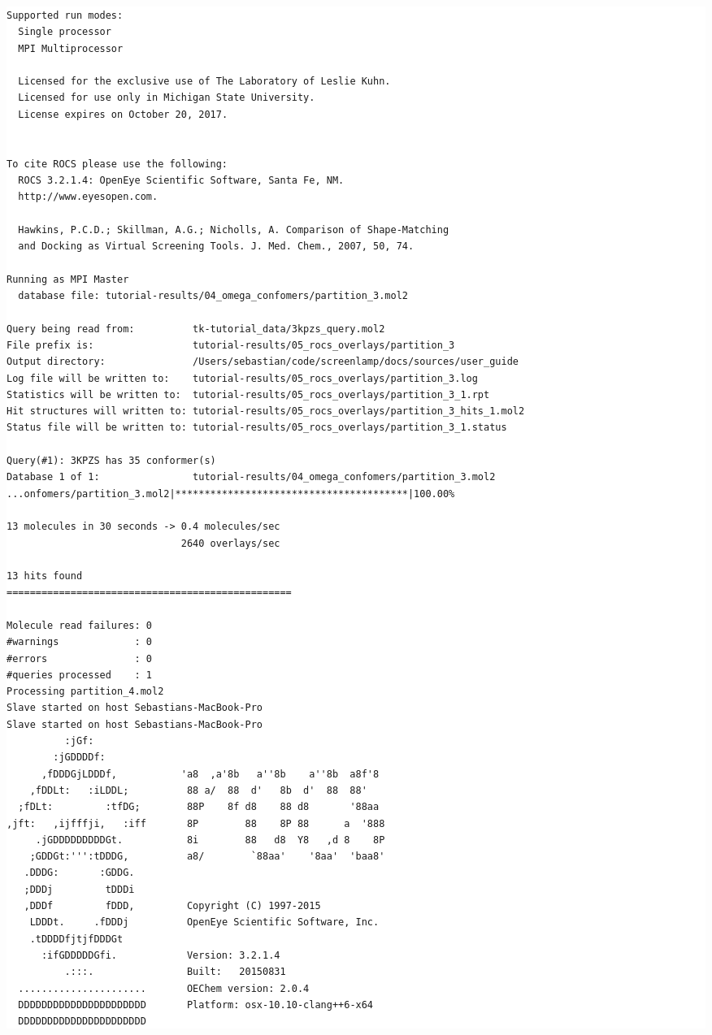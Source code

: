     Supported run modes:
      Single processor
      MPI Multiprocessor
    
      Licensed for the exclusive use of The Laboratory of Leslie Kuhn.
      Licensed for use only in Michigan State University.
      License expires on October 20, 2017.
    
    
    To cite ROCS please use the following:
      ROCS 3.2.1.4: OpenEye Scientific Software, Santa Fe, NM.
      http://www.eyesopen.com.
    
      Hawkins, P.C.D.; Skillman, A.G.; Nicholls, A. Comparison of Shape-Matching
      and Docking as Virtual Screening Tools. J. Med. Chem., 2007, 50, 74.
    
    Running as MPI Master
      database file: tutorial-results/04_omega_confomers/partition_3.mol2
    
    Query being read from:         	tk-tutorial_data/3kpzs_query.mol2
    File prefix is:                	tutorial-results/05_rocs_overlays/partition_3
    Output directory:              	/Users/sebastian/code/screenlamp/docs/sources/user_guide
    Log file will be written to: 	tutorial-results/05_rocs_overlays/partition_3.log
    Statistics will be written to:	tutorial-results/05_rocs_overlays/partition_3_1.rpt
    Hit structures will written to:	tutorial-results/05_rocs_overlays/partition_3_hits_1.mol2
    Status file will be written to:	tutorial-results/05_rocs_overlays/partition_3_1.status
    
    Query(#1): 3KPZS has 35 conformer(s)
    Database 1 of 1:              	tutorial-results/04_omega_confomers/partition_3.mol2
    ...onfomers/partition_3.mol2|****************************************|100.00%
    
    13 molecules in 30 seconds -> 0.4 molecules/sec
                                  2640 overlays/sec
    
    13 hits found
    =================================================
    
    Molecule read failures: 0
    #warnings             : 0
    #errors               : 0
    #queries processed    : 1
    Processing partition_4.mol2
    Slave started on host Sebastians-MacBook-Pro
    Slave started on host Sebastians-MacBook-Pro
              :jGf:               
            :jGDDDDf:             
          ,fDDDGjLDDDf,           'a8  ,a'8b   a''8b    a''8b  a8f'8
        ,fDDLt:   :iLDDL;          88 a/  88  d'   8b  d'  88  88'  
      ;fDLt:         :tfDG;        88P    8f d8    88 d8       '88aa
    ,jft:   ,ijfffji,   :iff       8P        88    8P 88      a  '888
         .jGDDDDDDDDDGt.           8i        88   d8  Y8   ,d 8    8P
        ;GDDGt:''':tDDDG,          a8/        `88aa'    '8aa'  'baa8'
       .DDDG:       :GDDG.    
       ;DDDj         tDDDi    
       ,DDDf         fDDD,         Copyright (C) 1997-2015
        LDDDt.     .fDDDj          OpenEye Scientific Software, Inc.
        .tDDDDfjtjfDDDGt      
          :ifGDDDDDGfi.            Version: 3.2.1.4
              .:::.                Built:   20150831
      ......................       OEChem version: 2.0.4
      DDDDDDDDDDDDDDDDDDDDDD       Platform: osx-10.10-clang++6-x64
      DDDDDDDDDDDDDDDDDDDDDD  
    